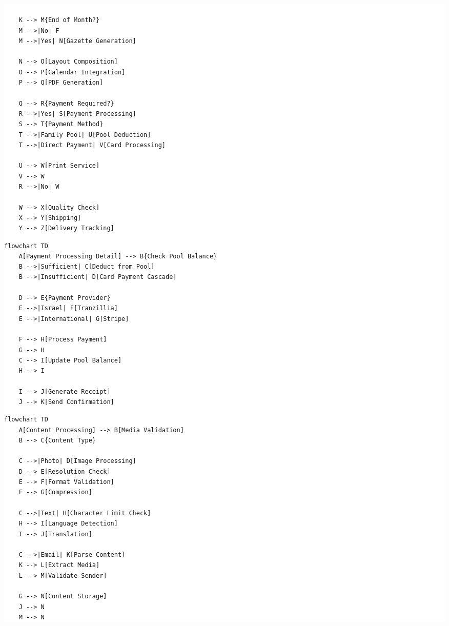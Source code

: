 ```mermaid
    
    K --> M{End of Month?}
    M -->|No| F
    M -->|Yes| N[Gazette Generation]
    
    N --> O[Layout Composition]
    O --> P[Calendar Integration]
    P --> Q[PDF Generation]
    
    Q --> R{Payment Required?}
    R -->|Yes| S[Payment Processing]
    S --> T{Payment Method}
    T -->|Family Pool| U[Pool Deduction]
    T -->|Direct Payment| V[Card Processing]
    
    U --> W[Print Service]
    V --> W
    R -->|No| W
    
    W --> X[Quality Check]
    X --> Y[Shipping]
    Y --> Z[Delivery Tracking]
```

```mermaid
flowchart TD
    A[Payment Processing Detail] --> B{Check Pool Balance}
    B -->|Sufficient| C[Deduct from Pool]
    B -->|Insufficient| D[Card Payment Cascade]
    
    D --> E{Payment Provider}
    E -->|Israel| F[Tranzillia]
    E -->|International| G[Stripe]
    
    F --> H[Process Payment]
    G --> H
    C --> I[Update Pool Balance]
    H --> I
    
    I --> J[Generate Receipt]
    J --> K[Send Confirmation]
```

```mermaid
flowchart TD
    A[Content Processing] --> B[Media Validation]
    B --> C{Content Type}
    
    C -->|Photo| D[Image Processing]
    D --> E[Resolution Check]
    E --> F[Format Validation]
    F --> G[Compression]
    
    C -->|Text| H[Character Limit Check]
    H --> I[Language Detection]
    I --> J[Translation]
    
    C -->|Email| K[Parse Content]
    K --> L[Extract Media]
    L --> M[Validate Sender]
    
    G --> N[Content Storage]
    J --> N
    M --> N
```